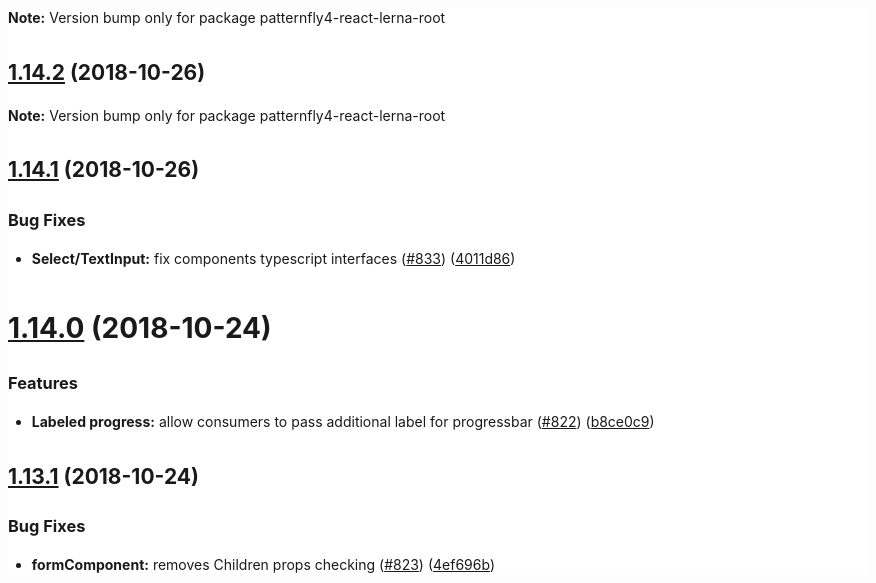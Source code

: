 


**Note:** Version bump only for package patternfly4-react-lerna-root

<a name="1.14.2"></a>
## [1.14.2](https://github.com/patternfly/patternfly-react/compare/patternfly4-react-lerna-root@1.14.1...patternfly4-react-lerna-root@1.14.2) (2018-10-26)




**Note:** Version bump only for package patternfly4-react-lerna-root

<a name="1.14.1"></a>
## [1.14.1](https://github.com/patternfly/patternfly-react/compare/patternfly4-react-lerna-root@1.14.0...patternfly4-react-lerna-root@1.14.1) (2018-10-26)


### Bug Fixes

* **Select/TextInput:** fix components typescript interfaces ([#833](https://github.com/patternfly/patternfly-react/issues/833)) ([4011d86](https://github.com/patternfly/patternfly-react/commit/4011d86))




<a name="1.14.0"></a>
# [1.14.0](https://github.com/patternfly/patternfly-react/compare/patternfly4-react-lerna-root@1.13.1...patternfly4-react-lerna-root@1.14.0) (2018-10-24)


### Features

* **Labeled progress:** allow consumers to pass additional label for progressbar ([#822](https://github.com/patternfly/patternfly-react/issues/822)) ([b8ce0c9](https://github.com/patternfly/patternfly-react/commit/b8ce0c9))




<a name="1.13.1"></a>
## [1.13.1](https://github.com/patternfly/patternfly-react/compare/patternfly4-react-lerna-root@1.13.0...patternfly4-react-lerna-root@1.13.1) (2018-10-24)


### Bug Fixes

* **formComponent:** removes Children props checking ([#823](https://github.com/patternfly/patternfly-react/issues/823)) ([4ef696b](https://github.com/patternfly/patternfly-react/commit/4ef696b))
